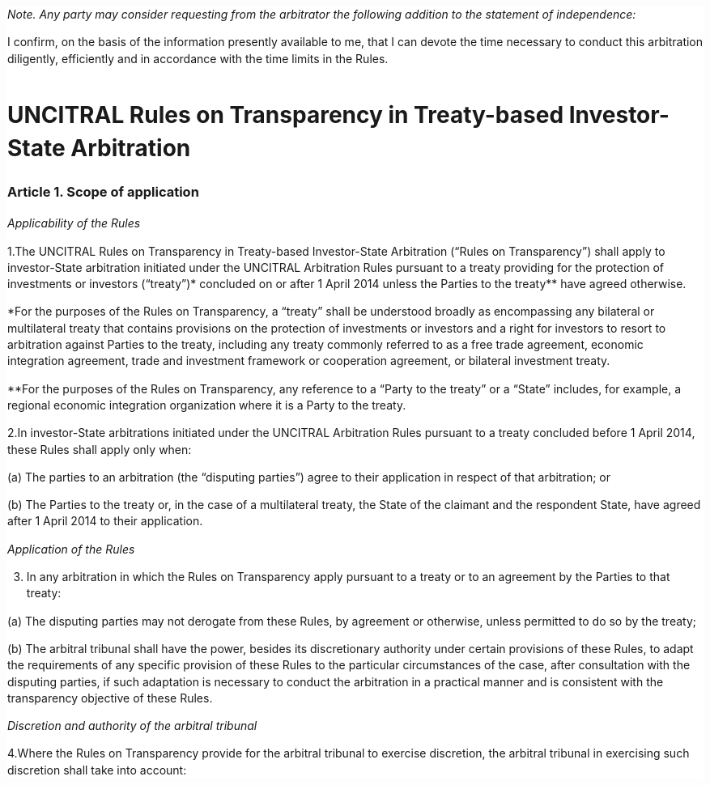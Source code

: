 *Note.* *Any party may consider requesting from the arbitrator the following addition to the statement of independence:*

I confirm, on the basis of the information presently available to me, that I can devote the time necessary to conduct this arbitration diligently, efficiently and in accordance with the time limits in the Rules.


# UNCITRAL Rules on Transparency in Treaty-based Investor-State Arbitration
### Article 1.  Scope of application
*Applicability of the Rules*

1.The UNCITRAL Rules on Transparency in Treaty-based Investor-State Arbitration (“Rules on Transparency”) shall apply to investor-State arbitration initiated under the UNCITRAL Arbitration Rules pursuant to a treaty providing for the protection of investments or investors (“treaty”)* concluded on or after 1 April 2014 unless the Parties to the treaty** have agreed otherwise.

*For the purposes of the Rules on Transparency, a “treaty” shall be understood broadly as encompassing any bilateral or multilateral treaty that contains provisions on the protection of investments or investors and a right for investors to resort to arbitration against Parties to the treaty, including any treaty commonly referred to as a free trade agreement, economic integration agreement, trade and investment framework or cooperation agreement, or bilateral investment treaty.

**For the purposes of the Rules on Transparency, any reference to a “Party to the treaty” or a “State” includes, for example, a regional economic integration organization where it is a Party to the treaty.

2.In investor-State arbitrations initiated under the UNCITRAL Arbitration Rules pursuant to a treaty concluded before 1 April 2014, these Rules shall apply only when:

(a) The parties to an arbitration (the “disputing parties”) agree to their application in respect of that arbitration; or

(b) The Parties to the treaty or, in the case of a multilateral treaty, the State of the claimant and the respondent State, have agreed after 1 April 2014 to their application.

*Application of the Rules*

3. In any arbitration in which the Rules on Transparency apply pursuant to a treaty or to an agreement by the Parties to that treaty:

(a) The disputing parties may not derogate from these Rules, by agreement or otherwise, unless permitted to do so by the treaty;

(b) The arbitral tribunal shall have the power, besides its discretionary authority under certain provisions of these Rules, to adapt the requirements of any specific provision of these Rules to the particular circumstances of the case, after consultation with the disputing parties, if such adaptation is necessary to conduct the arbitration in a practical manner and is consistent with the transparency objective of these Rules.

*Discretion and authority of the arbitral tribunal*

4.Where the Rules on Transparency provide for the arbitral tribunal to exercise discretion, the arbitral tribunal in exercising such discretion shall take into account:
